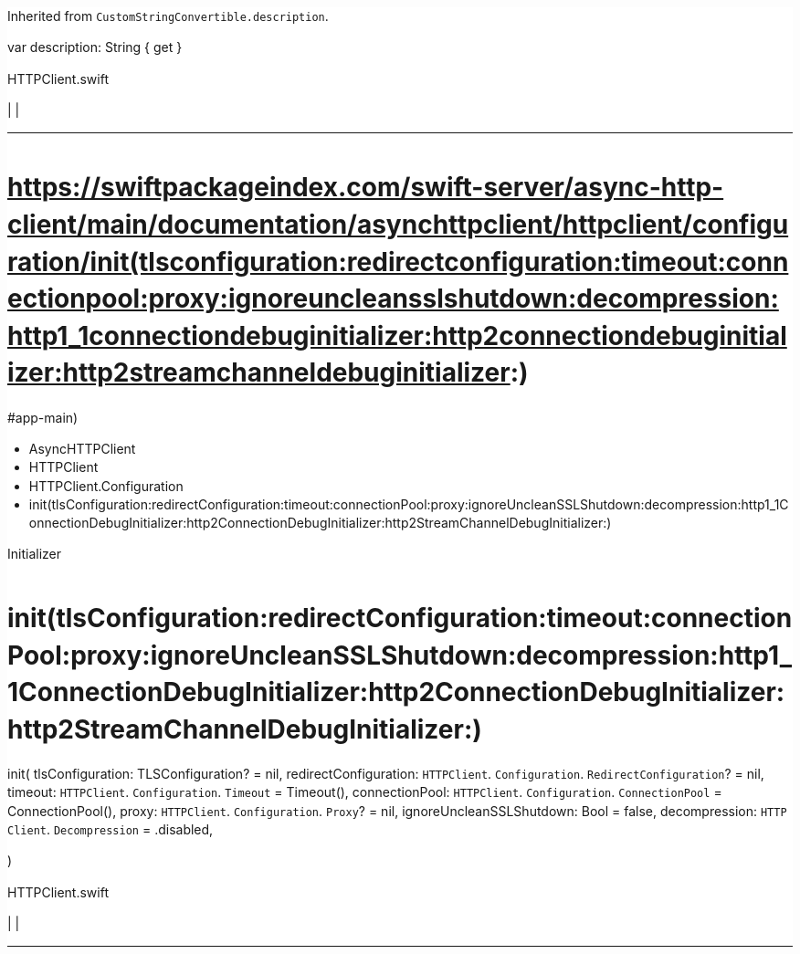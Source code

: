 Inherited from `CustomStringConvertible.description`.

var description: String { get }

HTTPClient.swift

|
|

---

# https://swiftpackageindex.com/swift-server/async-http-client/main/documentation/asynchttpclient/httpclient/configuration/init(tlsconfiguration:redirectconfiguration:timeout:connectionpool:proxy:ignoreuncleansslshutdown:decompression:http1_1connectiondebuginitializer:http2connectiondebuginitializer:http2streamchanneldebuginitializer:)

#app-main)

- AsyncHTTPClient
- HTTPClient
- HTTPClient.Configuration
- init(tlsConfiguration:redirectConfiguration:timeout:connectionPool:proxy:ignoreUncleanSSLShutdown:decompression:http1\_1ConnectionDebugInitializer:http2ConnectionDebugInitializer:http2StreamChannelDebugInitializer:)

Initializer

# init(tlsConfiguration:redirectConfiguration:timeout:connectionPool:proxy:ignoreUncleanSSLShutdown:decompression:http1\_1ConnectionDebugInitializer:http2ConnectionDebugInitializer:http2StreamChannelDebugInitializer:)

init(
tlsConfiguration: TLSConfiguration? = nil,
redirectConfiguration: `HTTPClient`. `Configuration`. `RedirectConfiguration`? = nil,
timeout: `HTTPClient`. `Configuration`. `Timeout` = Timeout(),
connectionPool: `HTTPClient`. `Configuration`. `ConnectionPool` = ConnectionPool(),
proxy: `HTTPClient`. `Configuration`. `Proxy`? = nil,
ignoreUncleanSSLShutdown: Bool = false,
decompression: `HTTPClient`. `Decompression` = .disabled,

)

HTTPClient.swift

|
|

---
